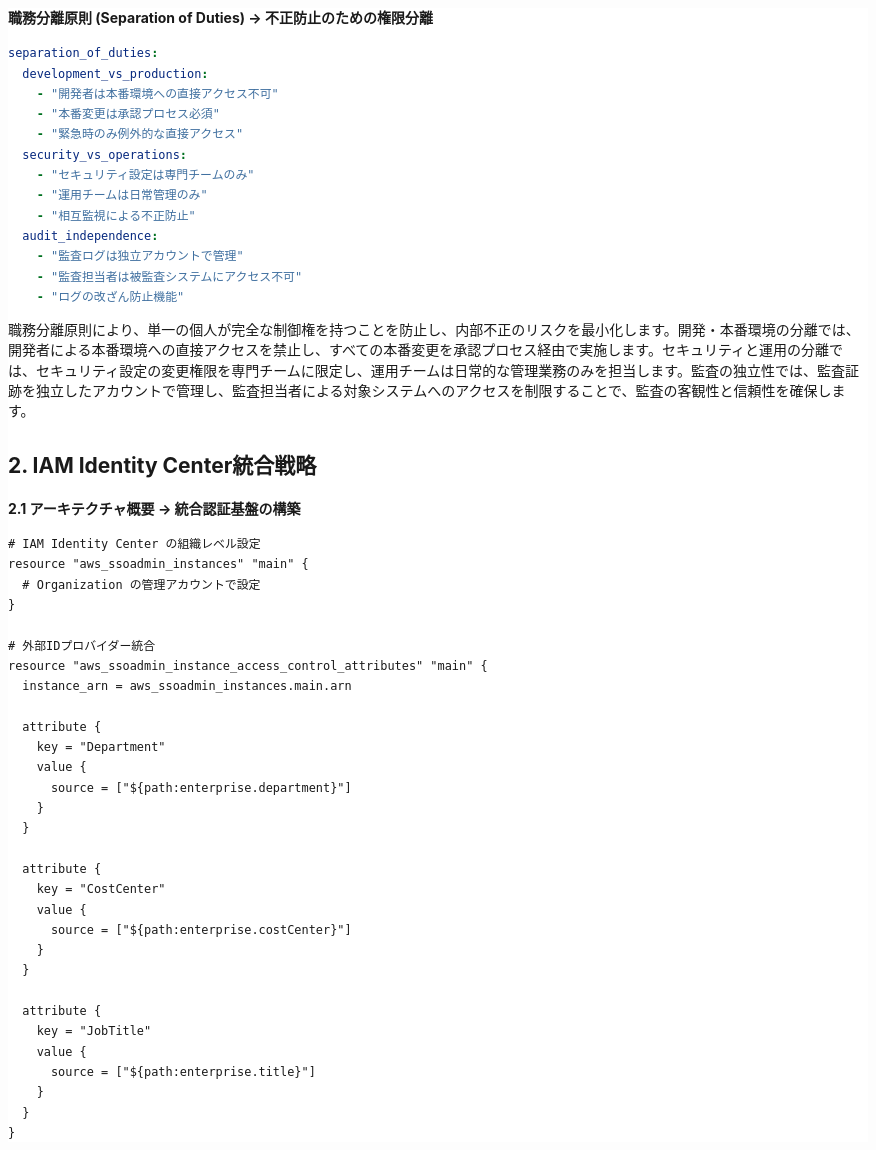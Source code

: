 **職務分離原則 (Separation of Duties) → 不正防止のための権限分離**

```yaml
separation_of_duties:
  development_vs_production:
    - "開発者は本番環境への直接アクセス不可"
    - "本番変更は承認プロセス必須"  
    - "緊急時のみ例外的な直接アクセス"
  security_vs_operations:
    - "セキュリティ設定は専門チームのみ"
    - "運用チームは日常管理のみ"
    - "相互監視による不正防止"
  audit_independence:
    - "監査ログは独立アカウントで管理"
    - "監査担当者は被監査システムにアクセス不可"
    - "ログの改ざん防止機能"
```

職務分離原則により、単一の個人が完全な制御権を持つことを防止し、内部不正のリスクを最小化します。開発・本番環境の分離では、開発者による本番環境への直接アクセスを禁止し、すべての本番変更を承認プロセス経由で実施します。セキュリティと運用の分離では、セキュリティ設定の変更権限を専門チームに限定し、運用チームは日常的な管理業務のみを担当します。監査の独立性では、監査証跡を独立したアカウントで管理し、監査担当者による対象システムへのアクセスを制限することで、監査の客観性と信頼性を確保します。

## **2. IAM Identity Center統合戦略**

**2.1 アーキテクチャ概要 → 統合認証基盤の構築**

```hcl
# IAM Identity Center の組織レベル設定
resource "aws_ssoadmin_instances" "main" {
  # Organization の管理アカウントで設定
}

# 外部IDプロバイダー統合
resource "aws_ssoadmin_instance_access_control_attributes" "main" {
  instance_arn = aws_ssoadmin_instances.main.arn
  
  attribute {
    key = "Department"
    value {
      source = ["${path:enterprise.department}"]
    }
  }
  
  attribute {
    key = "CostCenter"  
    value {
      source = ["${path:enterprise.costCenter}"]
    }
  }
  
  attribute {
    key = "JobTitle"
    value {
      source = ["${path:enterprise.title}"]
    }
  }
}
```
